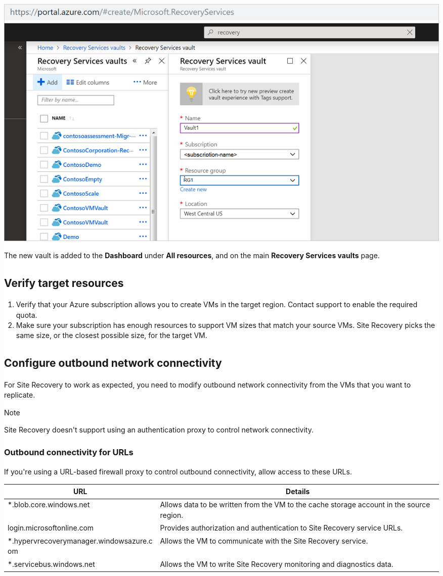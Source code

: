    ![New vault](./media/azure-to-azure-tutorial-enable-replication/new-vault-settings.png)

   The new vault is added to the **Dashboard** under **All resources**, and on the main **Recovery Services vaults** page.

## Verify target resources

1. Verify that your Azure subscription allows you to create VMs in the target region. Contact support to enable the required quota.
2. Make sure your subscription has enough resources to support VM sizes that match your source
   VMs. Site Recovery picks the same size, or the closest possible size, for the target VM.

## Configure outbound network connectivity

For Site Recovery to work as expected, you need to modify outbound network connectivity from the VMs that you want to replicate.

> [!NOTE]
> Site Recovery doesn't support using an authentication proxy to control network connectivity.


### Outbound connectivity for URLs

If you're using a URL-based firewall proxy to control outbound connectivity, allow access to these URLs.

| **URL** | **Details** |
| ------- | ----------- |
| *.blob.core.windows.net | Allows data to be written from the VM to the cache storage account in the source region. |
| login.microsoftonline.com | Provides authorization and authentication to Site Recovery service URLs. |
| *.hypervrecoverymanager.windowsazure.com | Allows the VM to communicate with the Site Recovery service. |
| *.servicebus.windows.net | Allows the VM to write Site Recovery monitoring and diagnostics data. |
